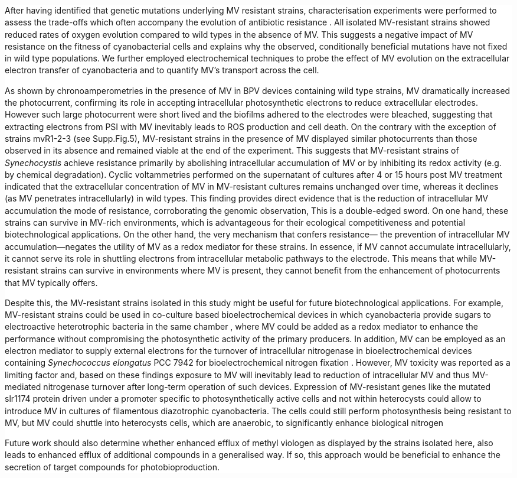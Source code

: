 After having identified that genetic mutations underlying MV resistant strains, characterisation experiments were performed to assess the trade-offs which often accompany the evolution of antibiotic resistance . All isolated MV-resistant strains showed reduced rates of oxygen evolution compared to wild types in the absence of MV. This suggests a negative impact of MV resistance on the fitness of cyanobacterial cells and explains why the observed, conditionally beneficial mutations have not fixed in wild type populations. We further employed electrochemical techniques to probe the effect of MV evolution on the extracellular electron transfer of cyanobacteria and to quantify MV’s transport across the cell. 

As shown by chronoamperometries in the presence of MV in BPV devices containing wild type strains, MV dramatically increased the photocurrent, confirming its role in accepting intracellular photosynthetic electrons to reduce extracellular electrodes. However such large photocurrent were short lived and the biofilms adhered to the electrodes were bleached, suggesting that extracting electrons from PSI with MV inevitably leads to ROS production and cell death. On the contrary with the exception of strains mvR1-2-3 (see Supp.Fig.5), MV-resistant strains in the presence of MV displayed similar photocurrents than those observed in its absence and remained viable at the end of the experiment. This suggests that MV-resistant strains of _Synechocystis_ achieve resistance primarily by abolishing intracellular accumulation of MV or by inhibiting its redox activity (e.g. by chemical degradation). Cyclic voltammetries performed on the supernatant of cultures after 4 or 15 hours post MV treatment indicated that the extracellular concentration of MV in MV-resistant cultures remains unchanged over time, whereas it declines (as MV penetrates intracellularly) in wild types. This finding provides direct evidence that is the reduction of intracellular MV accumulation the mode of resistance, corroborating the genomic observation, This is a double-edged sword. On one hand, these strains can survive in MV-rich environments, which is advantageous for their ecological competitiveness and potential biotechnological applications. On the other hand, the very mechanism that confers resistance— the prevention of intracellular MV accumulation—negates the utility of MV as a redox mediator for these strains. In essence, if MV cannot accumulate intracellularly, it cannot serve its role in shuttling electrons from intracellular metabolic pathways to the electrode. This means that while MV-resistant strains can survive in environments where MV is present, they cannot benefit from the enhancement of photocurrents that MV typically offers. 

Despite this, the MV-resistant strains isolated in this study might be useful for future biotechnological applications. For example, MV-resistant strains could be used in co-culture based bioelectrochemical devices in which cyanobacteria provide sugars to electroactive heterotrophic bacteria in the same chamber , where MV could be added as a redox mediator to enhance the performance without compromising the photosynthetic activity of the primary producers. In addition, MV can be employed as an electron mediator to supply external electrons for the turnover of intracellular nitrogenase in bioelectrochemical devices containing _Synechococcus elongatus_ PCC 7942 for bioelectrochemical nitrogen fixation . However, MV toxicity was reported as a limiting factor and, based on these findings exposure to MV will inevitably lead to reduction of intracellular MV and thus MV-mediated nitrogenase turnover after long-term operation of such devices. Expression of MV-resistant genes like the mutated slr1174 protein driven under a promoter specific to photosynthetically active cells and not within heterocysts could allow to introduce MV in cultures of filamentous diazotrophic cyanobacteria. The cells could still perform photosynthesis being resistant to MV, but MV could shuttle into heterocysts cells, which are anaerobic, to significantly enhance biological nitrogen 

Future work should also determine whether enhanced efflux of methyl viologen as displayed by the strains isolated here, also leads to enhanced efflux of additional compounds in a generalised way. If so, this approach would be beneficial to enhance the secretion of target compounds for photobioproduction.




